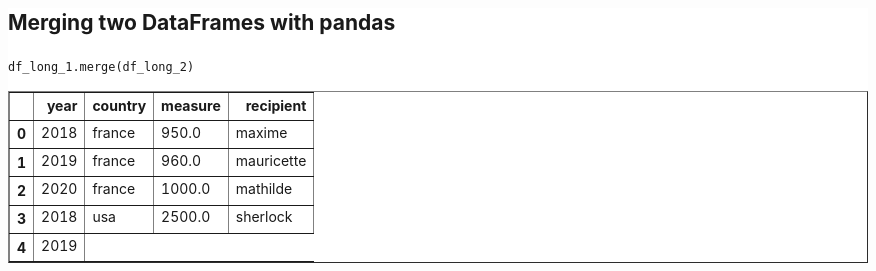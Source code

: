 ## Merging two DataFrames with pandas


```python
df_long_1.merge(df_long_2)
```




<div>
<style scoped>
    .dataframe tbody tr th:only-of-type {
        vertical-align: middle;
    }

    .dataframe tbody tr th {
        vertical-align: top;
    }

    .dataframe thead th {
        text-align: right;
    }
</style>
<table border="1" class="dataframe">
  <thead>
    <tr style="text-align: right;">
      <th></th>
      <th>year</th>
      <th>country</th>
      <th>measure</th>
      <th>recipient</th>
    </tr>
  </thead>
  <tbody>
    <tr>
      <th>0</th>
      <td>2018</td>
      <td>france</td>
      <td>950.0</td>
      <td>maxime</td>
    </tr>
    <tr>
      <th>1</th>
      <td>2019</td>
      <td>france</td>
      <td>960.0</td>
      <td>mauricette</td>
    </tr>
    <tr>
      <th>2</th>
      <td>2020</td>
      <td>france</td>
      <td>1000.0</td>
      <td>mathilde</td>
    </tr>
    <tr>
      <th>3</th>
      <td>2018</td>
      <td>usa</td>
      <td>2500.0</td>
      <td>sherlock</td>
    </tr>
    <tr>
      <th>4</th>
      <td>2019</td>